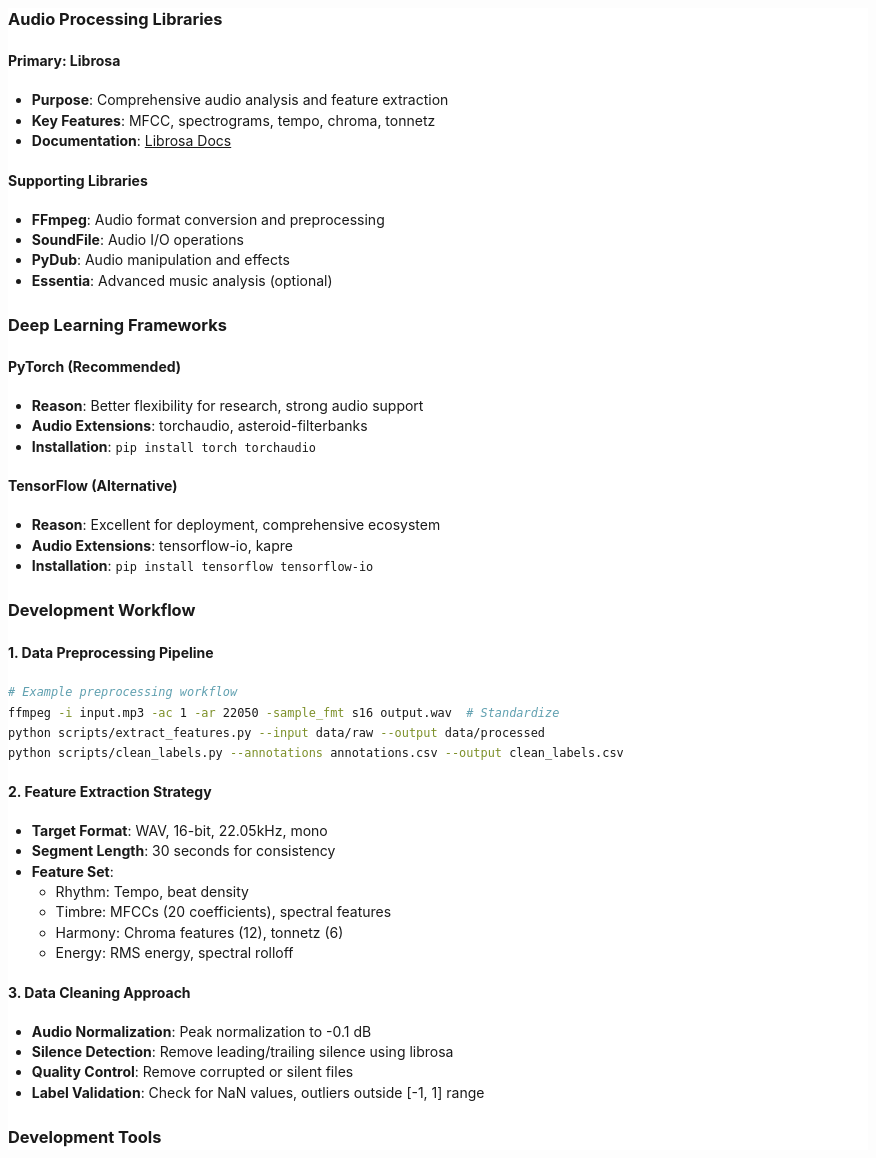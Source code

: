 ### Audio Processing Libraries

#### Primary: Librosa
- **Purpose**: Comprehensive audio analysis and feature extraction
- **Key Features**: MFCC, spectrograms, tempo, chroma, tonnetz
- **Documentation**: [Librosa Docs](https://librosa.org/doc/latest/index.html)

#### Supporting Libraries
- **FFmpeg**: Audio format conversion and preprocessing
- **SoundFile**: Audio I/O operations
- **PyDub**: Audio manipulation and effects
- **Essentia**: Advanced music analysis (optional)

### Deep Learning Frameworks

#### PyTorch (Recommended)
- **Reason**: Better flexibility for research, strong audio support
- **Audio Extensions**: torchaudio, asteroid-filterbanks
- **Installation**: `pip install torch torchaudio`

#### TensorFlow (Alternative)
- **Reason**: Excellent for deployment, comprehensive ecosystem
- **Audio Extensions**: tensorflow-io, kapre
- **Installation**: `pip install tensorflow tensorflow-io`

### Development Workflow

#### 1. Data Preprocessing Pipeline
```bash
# Example preprocessing workflow
ffmpeg -i input.mp3 -ac 1 -ar 22050 -sample_fmt s16 output.wav  # Standardize
python scripts/extract_features.py --input data/raw --output data/processed
python scripts/clean_labels.py --annotations annotations.csv --output clean_labels.csv
```

#### 2. Feature Extraction Strategy
- **Target Format**: WAV, 16-bit, 22.05kHz, mono
- **Segment Length**: 30 seconds for consistency
- **Feature Set**: 
  - Rhythm: Tempo, beat density
  - Timbre: MFCCs (20 coefficients), spectral features
  - Harmony: Chroma features (12), tonnetz (6)
  - Energy: RMS energy, spectral rolloff

#### 3. Data Cleaning Approach
- **Audio Normalization**: Peak normalization to -0.1 dB
- **Silence Detection**: Remove leading/trailing silence using librosa
- **Quality Control**: Remove corrupted or silent files
- **Label Validation**: Check for NaN values, outliers outside [-1, 1] range

### Development Tools
